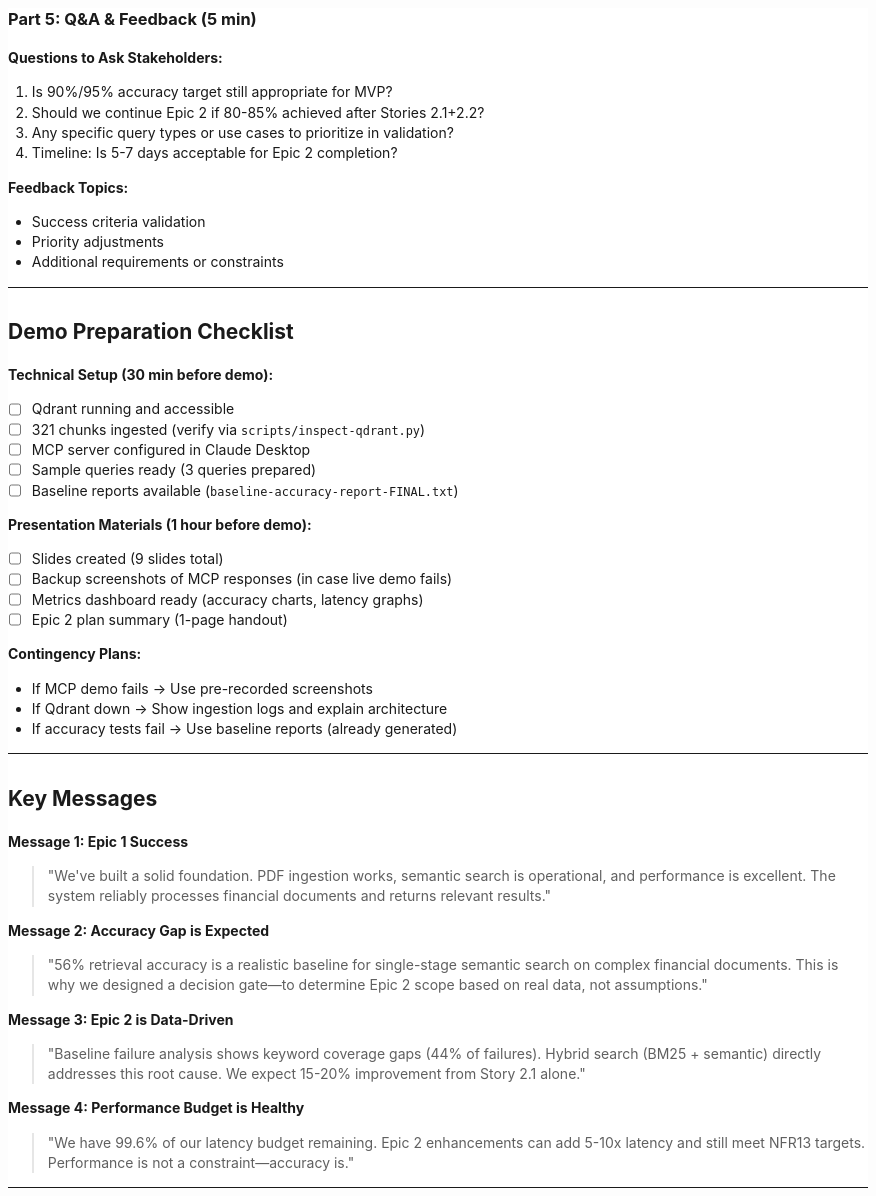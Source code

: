 ### Part 5: Q&A & Feedback (5 min)

**Questions to Ask Stakeholders:**
1. Is 90%/95% accuracy target still appropriate for MVP?
2. Should we continue Epic 2 if 80-85% achieved after Stories 2.1+2.2?
3. Any specific query types or use cases to prioritize in validation?
4. Timeline: Is 5-7 days acceptable for Epic 2 completion?

**Feedback Topics:**
- Success criteria validation
- Priority adjustments
- Additional requirements or constraints

---

## Demo Preparation Checklist

**Technical Setup (30 min before demo):**
- [ ] Qdrant running and accessible
- [ ] 321 chunks ingested (verify via `scripts/inspect-qdrant.py`)
- [ ] MCP server configured in Claude Desktop
- [ ] Sample queries ready (3 queries prepared)
- [ ] Baseline reports available (`baseline-accuracy-report-FINAL.txt`)

**Presentation Materials (1 hour before demo):**
- [ ] Slides created (9 slides total)
- [ ] Backup screenshots of MCP responses (in case live demo fails)
- [ ] Metrics dashboard ready (accuracy charts, latency graphs)
- [ ] Epic 2 plan summary (1-page handout)

**Contingency Plans:**
- If MCP demo fails → Use pre-recorded screenshots
- If Qdrant down → Show ingestion logs and explain architecture
- If accuracy tests fail → Use baseline reports (already generated)

---

## Key Messages

**Message 1: Epic 1 Success**
> "We've built a solid foundation. PDF ingestion works, semantic search is operational, and performance is excellent. The system reliably processes financial documents and returns relevant results."

**Message 2: Accuracy Gap is Expected**
> "56% retrieval accuracy is a realistic baseline for single-stage semantic search on complex financial documents. This is why we designed a decision gate—to determine Epic 2 scope based on real data, not assumptions."

**Message 3: Epic 2 is Data-Driven**
> "Baseline failure analysis shows keyword coverage gaps (44% of failures). Hybrid search (BM25 + semantic) directly addresses this root cause. We expect 15-20% improvement from Story 2.1 alone."

**Message 4: Performance Budget is Healthy**
> "We have 99.6% of our latency budget remaining. Epic 2 enhancements can add 5-10x latency and still meet NFR13 targets. Performance is not a constraint—accuracy is."

---